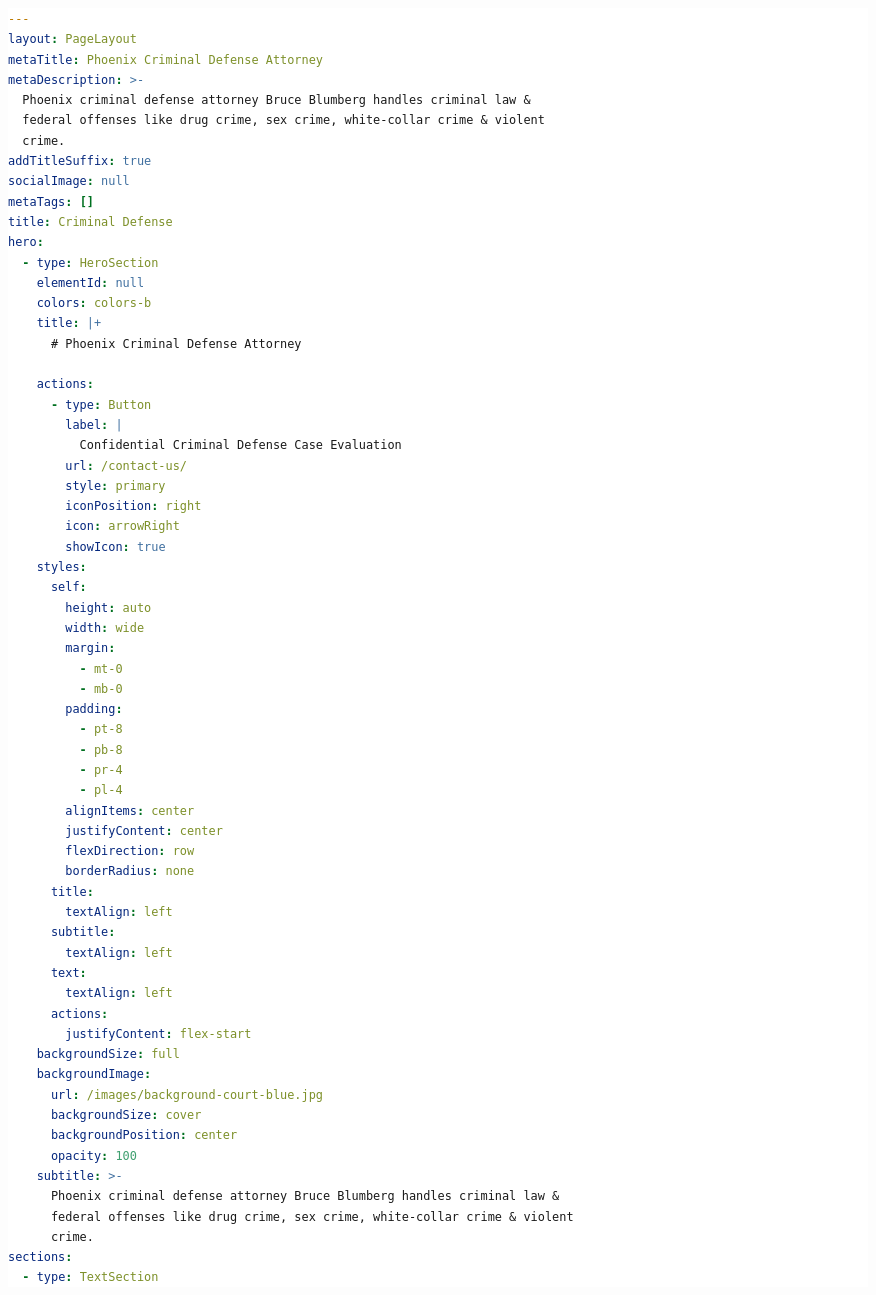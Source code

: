 ```yaml
---
layout: PageLayout
metaTitle: Phoenix Criminal Defense Attorney
metaDescription: >-
  Phoenix criminal defense attorney Bruce Blumberg handles criminal law &
  federal offenses like drug crime, sex crime, white-collar crime & violent
  crime.
addTitleSuffix: true
socialImage: null
metaTags: []
title: Criminal Defense
hero:
  - type: HeroSection
    elementId: null
    colors: colors-b
    title: |+
      # Phoenix Criminal Defense Attorney

    actions:
      - type: Button
        label: |
          Confidential Criminal Defense Case Evaluation
        url: /contact-us/
        style: primary
        iconPosition: right
        icon: arrowRight
        showIcon: true
    styles:
      self:
        height: auto
        width: wide
        margin:
          - mt-0
          - mb-0
        padding:
          - pt-8
          - pb-8
          - pr-4
          - pl-4
        alignItems: center
        justifyContent: center
        flexDirection: row
        borderRadius: none
      title:
        textAlign: left
      subtitle:
        textAlign: left
      text:
        textAlign: left
      actions:
        justifyContent: flex-start
    backgroundSize: full
    backgroundImage:
      url: /images/background-court-blue.jpg
      backgroundSize: cover
      backgroundPosition: center
      opacity: 100
    subtitle: >-
      Phoenix criminal defense attorney Bruce Blumberg handles criminal law &
      federal offenses like drug crime, sex crime, white-collar crime & violent
      crime.
sections:
  - type: TextSection
```